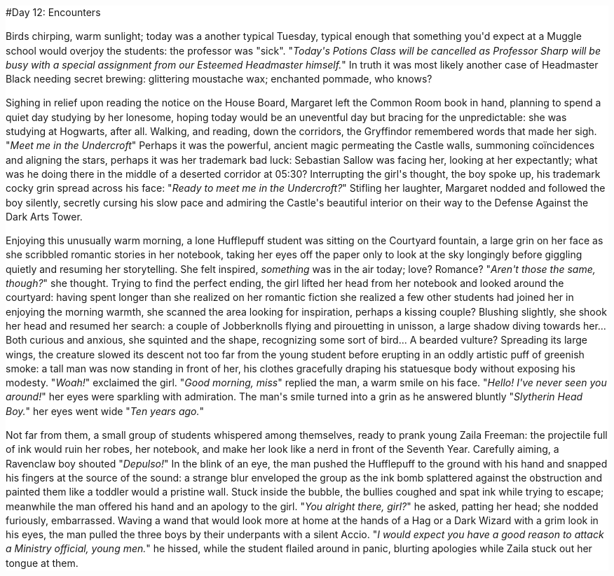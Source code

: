 #Day 12: Encounters

Birds chirping, warm sunlight; today was a another typical Tuesday, typical enough that something you'd expect at a Muggle school would overjoy the students: the professor was "sick".
"*Today's Potions Class will be cancelled as Professor Sharp will be busy with a special assignment from our Esteemed Headmaster himself.*"
In truth it was most likely another case of Headmaster Black needing secret brewing: glittering moustache wax; enchanted pommade, who knows?

Sighing in relief upon reading the notice on the House Board, Margaret left the Common Room book in hand, planning to spend a quiet day studying by her lonesome, hoping today would be an uneventful day but bracing for the unpredictable: she was studying at Hogwarts, after all.
Walking, and reading, down the corridors, the Gryffindor remembered words that made her sigh. "*Meet me in the Undercroft*"
Perhaps it was the powerful, ancient magic permeating the Castle walls, summoning coïncidences and aligning the stars, perhaps it was her trademark bad luck: Sebastian Sallow was facing her, looking at her expectantly; what was he doing there in the middle of a deserted corridor at 05:30? Interrupting the girl's thought, the boy spoke up, his trademark cocky grin spread across his face: "*Ready to meet me in the Undercroft?*"
Stifling her laughter, Margaret nodded and followed the boy silently, secretly cursing his slow pace and admiring the Castle's beautiful interior on their way to the Defense Against the Dark Arts Tower.

Enjoying this unusually warm morning, a lone Hufflepuff student was sitting on the Courtyard fountain, a large grin on her face as she scribbled romantic stories in her notebook, taking her eyes off the paper only to look at the sky longingly before giggling quietly and resuming her storytelling. She felt inspired, *something* was in the air today; love? Romance? "*Aren't those the same, though?*" she thought.
Trying to find the perfect ending, the girl lifted her head from her notebook and looked around the courtyard: having spent longer than she realized on her romantic fiction she realized a few other students had joined her in enjoying the morning warmth, she scanned the area looking for inspiration, perhaps a kissing couple? 
Blushing slightly, she shook her head and resumed her search: a couple of Jobberknolls flying and pirouetting in unisson, a large shadow diving towards her... Both curious and anxious, she squinted and the shape, recognizing some sort of bird... A bearded vulture?
Spreading its large wings, the creature slowed its descent not too far from the young student before erupting in an oddly artistic puff of greenish smoke: a tall man was now standing in front of her, his clothes gracefully draping his statuesque body without exposing his modesty.
"*Woah!*" exclaimed the girl.
"*Good morning, miss*" replied the man, a warm smile on his face.
"*Hello! I've never seen you around!*" her eyes were sparkling with admiration.
The man's smile turned into a grin as he answered bluntly "*Slytherin Head Boy.*" her eyes went wide "*Ten years ago.*"

Not far from them, a small group of students whispered among themselves, ready to prank young Zaila Freeman: the projectile full of ink would ruin her robes, her notebook, and make her look like a nerd in front of the Seventh Year. Carefully aiming, a Ravenclaw boy shouted "*Depulso!*"
In the blink of an eye, the man pushed the Hufflepuff to the ground with his hand and snapped his fingers at the source of the sound: a strange blur enveloped the group as the ink bomb splattered against the obstruction and painted them like a toddler would a pristine wall.
Stuck inside the bubble, the bullies coughed and spat ink while trying to escape; meanwhile the man offered his hand and an apology to the girl.
"*You alright there, girl?*" he asked, patting her head; she nodded furiously, embarrassed.
Waving a wand that would look more at home at the hands of a Hag or a Dark Wizard with a grim look in his eyes, the man pulled the three boys by their underpants with a silent Accio.
"*I would expect you have a good reason to attack a Ministry official, young men.*" he hissed, while the student flailed around in panic, blurting apologies while Zaila stuck out her tongue at them.

